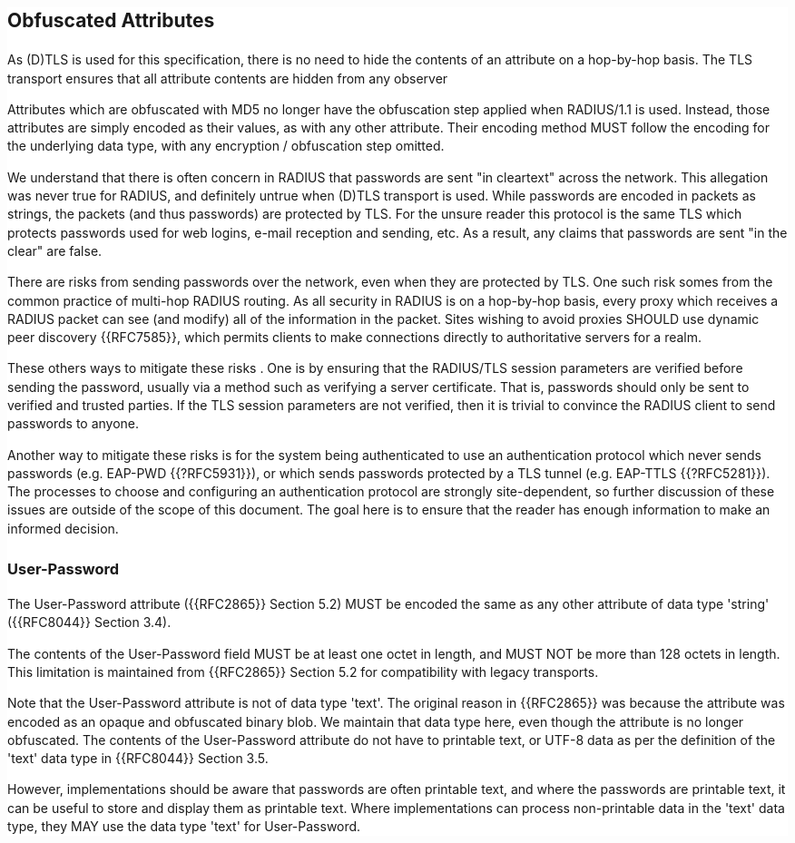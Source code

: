 ## Obfuscated Attributes

As (D)TLS is used for this specification, there is no need to hide the contents of an attribute on a hop-by-hop basis.  The TLS transport ensures that all attribute contents are hidden from any observer

Attributes which are obfuscated with MD5 no longer have the obfuscation step applied when RADIUS/1.1 is used.  Instead, those attributes are simply encoded as their values, as with any other attribute.  Their encoding method MUST follow the encoding for the underlying data type, with any encryption / obfuscation step omitted.

We understand that there is often concern in RADIUS that passwords are sent "in cleartext" across the network.  This allegation was never true for RADIUS, and definitely untrue when (D)TLS transport is used.  While passwords are encoded in packets as strings, the packets (and thus passwords) are protected by TLS.  For the unsure reader this protocol is the same TLS which protects passwords used for web logins, e-mail reception and sending, etc.  As a result, any claims that passwords are sent "in the clear" are false.

There are risks from sending passwords over the network, even when they are protected by TLS.  One such risk somes from the common practice of multi-hop RADIUS routing.  As all security in RADIUS is on a hop-by-hop basis, every proxy which receives a RADIUS packet can see (and modify) all of the information in the packet.  Sites wishing to avoid proxies SHOULD use dynamic peer discovery {{RFC7585}}, which permits clients to make connections directly to authoritative servers for a realm.

These others ways to mitigate these risks .  One is by ensuring that the RADIUS/TLS session parameters are verified before sending the password, usually via a method such as verifying a server certificate.  That is, passwords should only be sent to verified and trusted parties.  If the TLS session parameters are not verified, then it is trivial to convince the RADIUS client to send passwords to anyone.

Another way to mitigate these risks is for the system being authenticated to use an authentication protocol which never sends passwords (e.g. EAP-PWD {{?RFC5931}}), or which sends passwords protected by a TLS tunnel (e.g. EAP-TTLS {{?RFC5281}}).  The processes to choose and configuring an authentication protocol are strongly site-dependent, so further discussion of these issues are outside of the scope of this document.  The goal here is to ensure that the reader has enough information to make an informed decision.

### User-Password

The User-Password attribute ({{RFC2865}} Section 5.2) MUST be encoded the same as any other attribute of data type 'string' ({{RFC8044}} Section 3.4).

The contents of the User-Password field MUST be at least one octet in length, and MUST NOT be more than 128 octets in length.  This limitation is maintained from {{RFC2865}} Section 5.2 for compatibility with legacy transports.

Note that the User-Password attribute is not of data type 'text'.  The original reason in {{RFC2865}} was because the attribute was encoded as an opaque and obfuscated binary blob.  We maintain that data type here, even though the attribute is no longer obfuscated.  The contents of the User-Password attribute do not have to printable text, or UTF-8 data as per the definition of the 'text' data type in {{RFC8044}} Section 3.5.

However, implementations should be aware that passwords are often printable text, and where the passwords are printable text, it can be useful to store and display them as printable text.  Where implementations can process non-printable data in the 'text' data type, they MAY use the data type 'text' for User-Password.
